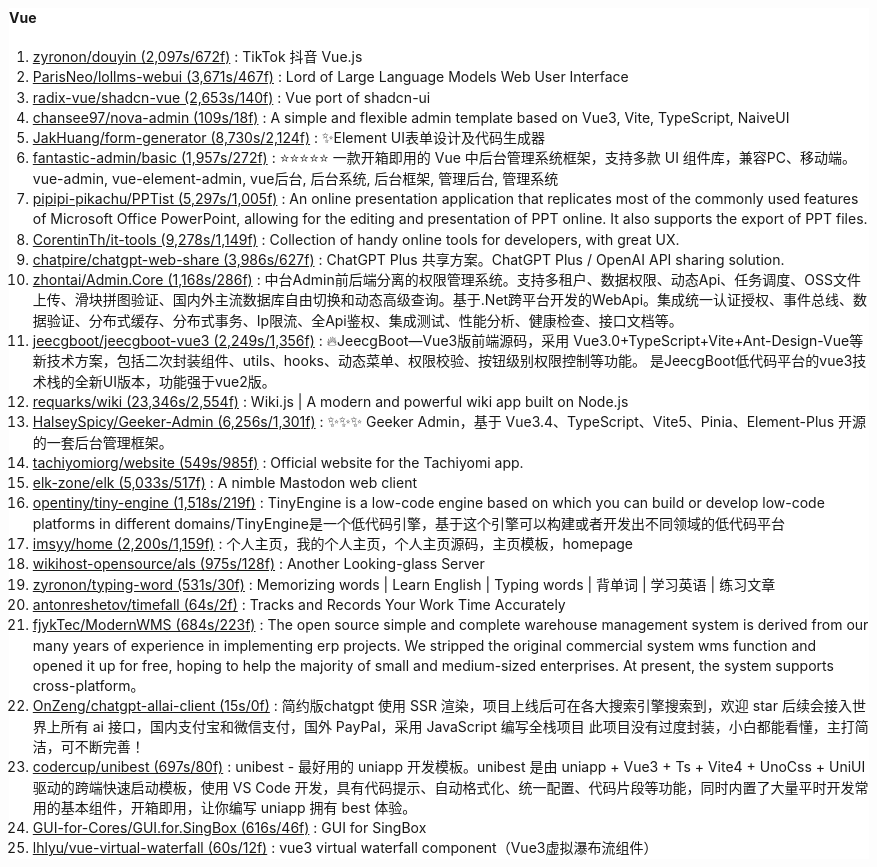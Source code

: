 #### Vue
1. [zyronon/douyin (2,097s/672f)](https://github.com/zyronon/douyin) : TikTok 抖音 Vue.js
2. [ParisNeo/lollms-webui (3,671s/467f)](https://github.com/ParisNeo/lollms-webui) : Lord of Large Language Models Web User Interface
3. [radix-vue/shadcn-vue (2,653s/140f)](https://github.com/radix-vue/shadcn-vue) : Vue port of shadcn-ui
4. [chansee97/nova-admin (109s/18f)](https://github.com/chansee97/nova-admin) : A simple and flexible admin template based on Vue3, Vite, TypeScript, NaiveUI
5. [JakHuang/form-generator (8,730s/2,124f)](https://github.com/JakHuang/form-generator) : ✨Element UI表单设计及代码生成器
6. [fantastic-admin/basic (1,957s/272f)](https://github.com/fantastic-admin/basic) : ⭐⭐⭐⭐⭐ 一款开箱即用的 Vue 中后台管理系统框架，支持多款 UI 组件库，兼容PC、移动端。vue-admin, vue-element-admin, vue后台, 后台系统, 后台框架, 管理后台, 管理系统
7. [pipipi-pikachu/PPTist (5,297s/1,005f)](https://github.com/pipipi-pikachu/PPTist) : An online presentation application that replicates most of the commonly used features of Microsoft Office PowerPoint, allowing for the editing and presentation of PPT online. It also supports the export of PPT files.
8. [CorentinTh/it-tools (9,278s/1,149f)](https://github.com/CorentinTh/it-tools) : Collection of handy online tools for developers, with great UX.
9. [chatpire/chatgpt-web-share (3,986s/627f)](https://github.com/chatpire/chatgpt-web-share) : ChatGPT Plus 共享方案。ChatGPT Plus / OpenAI API sharing solution.
10. [zhontai/Admin.Core (1,168s/286f)](https://github.com/zhontai/Admin.Core) : 中台Admin前后端分离的权限管理系统。支持多租户、数据权限、动态Api、任务调度、OSS文件上传、滑块拼图验证、国内外主流数据库自由切换和动态高级查询。基于.Net跨平台开发的WebApi。集成统一认证授权、事件总线、数据验证、分布式缓存、分布式事务、Ip限流、全Api鉴权、集成测试、性能分析、健康检查、接口文档等。
11. [jeecgboot/jeecgboot-vue3 (2,249s/1,356f)](https://github.com/jeecgboot/jeecgboot-vue3) : 🔥JeecgBoot—Vue3版前端源码，采用 Vue3.0+TypeScript+Vite+Ant-Design-Vue等新技术方案，包括二次封装组件、utils、hooks、动态菜单、权限校验、按钮级别权限控制等功能。 是JeecgBoot低代码平台的vue3技术栈的全新UI版本，功能强于vue2版。
12. [requarks/wiki (23,346s/2,554f)](https://github.com/requarks/wiki) : Wiki.js | A modern and powerful wiki app built on Node.js
13. [HalseySpicy/Geeker-Admin (6,256s/1,301f)](https://github.com/HalseySpicy/Geeker-Admin) : ✨✨✨ Geeker Admin，基于 Vue3.4、TypeScript、Vite5、Pinia、Element-Plus 开源的一套后台管理框架。
14. [tachiyomiorg/website (549s/985f)](https://github.com/tachiyomiorg/website) : Official website for the Tachiyomi app.
15. [elk-zone/elk (5,033s/517f)](https://github.com/elk-zone/elk) : A nimble Mastodon web client
16. [opentiny/tiny-engine (1,518s/219f)](https://github.com/opentiny/tiny-engine) : TinyEngine is a low-code engine based on which you can build or develop low-code platforms in different domains/TinyEngine是一个低代码引擎，基于这个引擎可以构建或者开发出不同领域的低代码平台
17. [imsyy/home (2,200s/1,159f)](https://github.com/imsyy/home) : 个人主页，我的个人主页，个人主页源码，主页模板，homepage
18. [wikihost-opensource/als (975s/128f)](https://github.com/wikihost-opensource/als) : Another Looking-glass Server
19. [zyronon/typing-word (531s/30f)](https://github.com/zyronon/typing-word) : Memorizing words | Learn English | Typing words | 背单词 | 学习英语 | 练习文章
20. [antonreshetov/timefall (64s/2f)](https://github.com/antonreshetov/timefall) : Tracks and Records Your Work Time Accurately
21. [fjykTec/ModernWMS (684s/223f)](https://github.com/fjykTec/ModernWMS) : The open source simple and complete warehouse management system is derived from our many years of experience in implementing erp projects. We stripped the original commercial system wms function and opened it up for free, hoping to help the majority of small and medium-sized enterprises. At present, the system supports cross-platform。
22. [OnZeng/chatgpt-allai-client (15s/0f)](https://github.com/OnZeng/chatgpt-allai-client) : 简约版chatgpt 使用 SSR 渲染，项目上线后可在各大搜索引擎搜索到，欢迎 star 后续会接入世界上所有 ai 接口，国内支付宝和微信支付，国外 PayPal，采用 JavaScript 编写全栈项目 此项目没有过度封装，小白都能看懂，主打简洁，可不断完善！
23. [codercup/unibest (697s/80f)](https://github.com/codercup/unibest) : unibest - 最好用的 uniapp 开发模板。unibest 是由 uniapp + Vue3 + Ts + Vite4 + UnoCss + UniUI 驱动的跨端快速启动模板，使用 VS Code 开发，具有代码提示、自动格式化、统一配置、代码片段等功能，同时内置了大量平时开发常用的基本组件，开箱即用，让你编写 uniapp 拥有 best 体验。
24. [GUI-for-Cores/GUI.for.SingBox (616s/46f)](https://github.com/GUI-for-Cores/GUI.for.SingBox) : GUI for SingBox
25. [lhlyu/vue-virtual-waterfall (60s/12f)](https://github.com/lhlyu/vue-virtual-waterfall) : vue3 virtual waterfall component（Vue3虚拟瀑布流组件）
